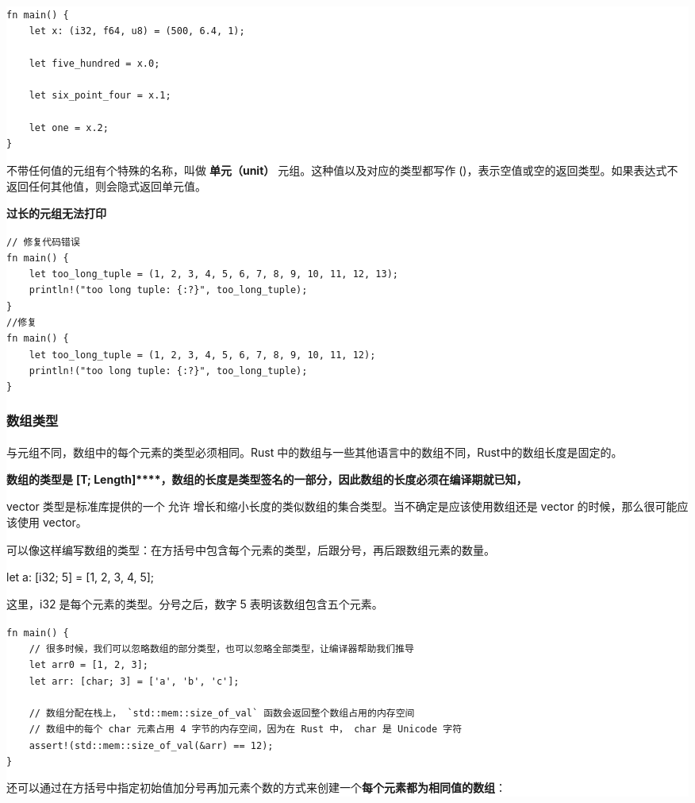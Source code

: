 ```plain
fn main() {
    let x: (i32, f64, u8) = (500, 6.4, 1);

    let five_hundred = x.0;

    let six_point_four = x.1;

    let one = x.2;
}
```

不带任何值的元组有个特殊的名称，叫做 **单元（unit）** 元组。这种值以及对应的类型都写作 ()，表示空值或空的返回类型。如果表达式不返回任何其他值，则会隐式返回单元值。

**过长的元组无法打印**

```plain
// 修复代码错误
fn main() {
    let too_long_tuple = (1, 2, 3, 4, 5, 6, 7, 8, 9, 10, 11, 12, 13);
    println!("too long tuple: {:?}", too_long_tuple);
}
//修复
fn main() {
    let too_long_tuple = (1, 2, 3, 4, 5, 6, 7, 8, 9, 10, 11, 12);
    println!("too long tuple: {:?}", too_long_tuple);
}
```

### 数组类型

与元组不同，数组中的每个元素的类型必须相同。Rust 中的数组与一些其他语言中的数组不同，Rust中的数组长度是固定的。

**数组的类型是** **[T; Length]****，数组的长度是类型签名的一部分，因此数组的长度必须在编译期就已知，**

vector 类型是标准库提供的一个 允许 增长和缩小长度的类似数组的集合类型。当不确定是应该使用数组还是 vector 的时候，那么很可能应该使用 vector。

可以像这样编写数组的类型：在方括号中包含每个元素的类型，后跟分号，再后跟数组元素的数量。

let a: [i32; 5] = [1, 2, 3, 4, 5];

这里，i32 是每个元素的类型。分号之后，数字 5 表明该数组包含五个元素。

```plain
fn main() {
    // 很多时候，我们可以忽略数组的部分类型，也可以忽略全部类型，让编译器帮助我们推导
    let arr0 = [1, 2, 3];
    let arr: [char; 3] = ['a', 'b', 'c'];
    
    // 数组分配在栈上， `std::mem::size_of_val` 函数会返回整个数组占用的内存空间
    // 数组中的每个 char 元素占用 4 字节的内存空间，因为在 Rust 中， char 是 Unicode 字符
    assert!(std::mem::size_of_val(&arr) == 12);
}
```

还可以通过在方括号中指定初始值加分号再加元素个数的方式来创建一个**每个元素都为相同值的数组**：
